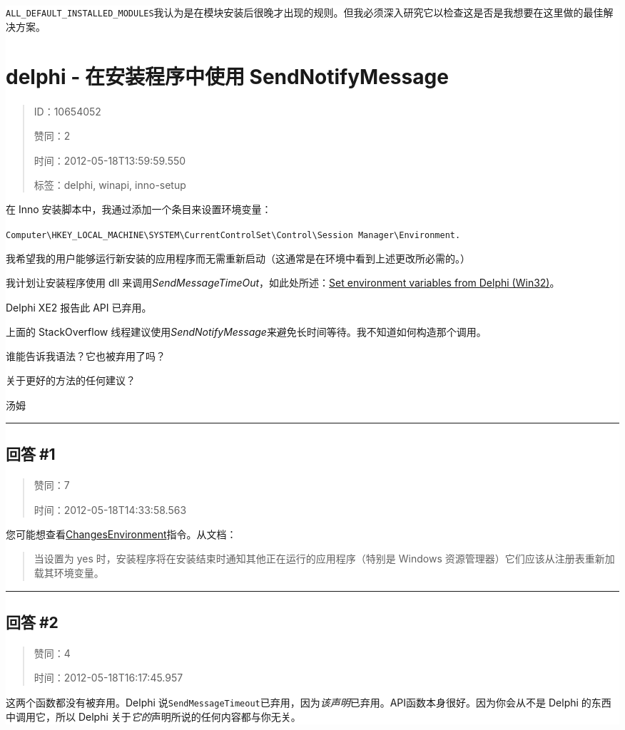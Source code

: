 `ALL_DEFAULT_INSTALLED_MODULES`我认为是在模块安装后很晚才出现的规则。但我必须深入研究它以检查这是否是我想要在这里做的最佳解决方案。

# delphi - 在安装程序中使用 SendNotifyMessage

> ID：10654052
> 
> 赞同：2
> 
> 时间：2012-05-18T13:59:59.550
> 
> 标签：delphi, winapi, inno-setup

在 Inno 安装脚本中，我通过添加一个条目来设置环境变量：

```
Computer\HKEY_LOCAL_MACHINE\SYSTEM\CurrentControlSet\Control\Session Manager\Environment. 
```

我希望我的用户能够运行新安装的应用程序而无需重新启动（这通常是在环境中看到上述更改所必需的。）

我计划让安装程序使用 dll 来调用*SendMessageTimeOut*，如此处所述：[Set environment variables from Delphi (Win32)](https://stackoverflow.com/questions/1009180/set-environment-variables-from-delphi-win32)。

Delphi XE2 报告此 API 已弃用。

上面的 StackOverflow 线程建议使用*SendNotifyMessage*来避免长时间等待。我不知道如何构造那个调用。

谁能告诉我语法？它也被弃用了吗？

关于更好的方法的任何建议？

汤姆

* * *

## 回答 #1

> 赞同：7
> 
> 时间：2012-05-18T14:33:58.563

您可能想查看[ChangesEnvironment](http://www.jrsoftware.org/ishelp/index.php?topic=setup_changesenvironment)指令。从文档：

> 当设置为 yes 时，安装程​​序将在安装结束时通知其他正在运行的应用程序（特别是 Windows 资源管理器）它们应该从注册表重新加载其环境变量。

* * *

## 回答 #2

> 赞同：4
> 
> 时间：2012-05-18T16:17:45.957

这两个函数都没有被弃用。Delphi 说`SendMessageTimeout`已弃用，因为*该声明*已弃用。API函数本身很好。因为你会从不是 Delphi 的东西中调用它，所以 Delphi 关于*它的*声明所说的任何内容都与你无关。
